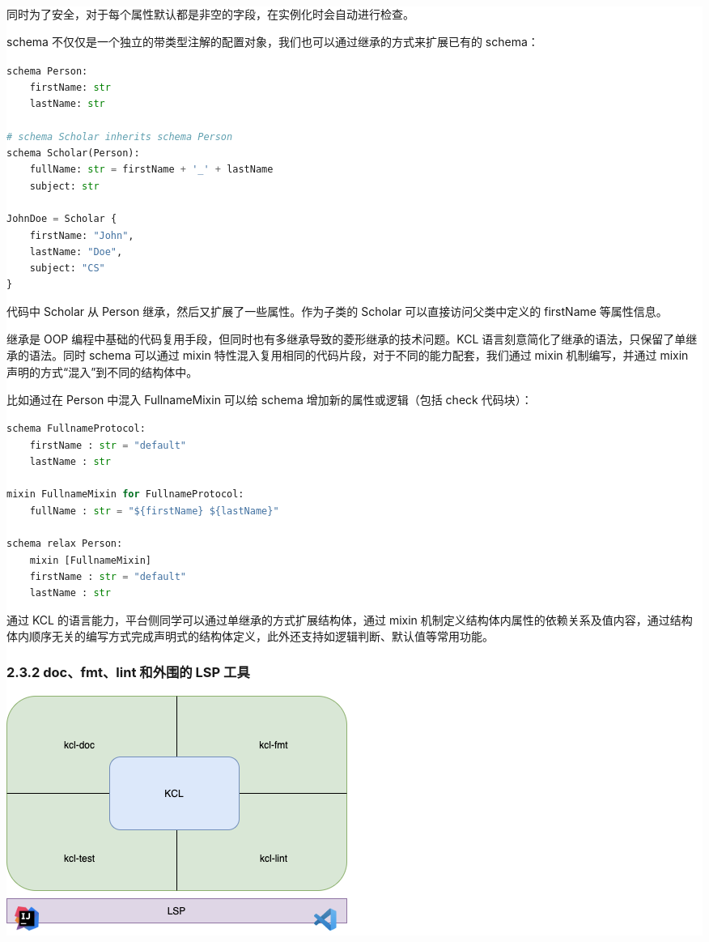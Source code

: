 同时为了安全，对于每个属性默认都是非空的字段，在实例化时会自动进行检查。

schema 不仅仅是一个独立的带类型注解的配置对象，我们也可以通过继承的方式来扩展已有的 schema：

```py
schema Person:
    firstName: str
    lastName: str

# schema Scholar inherits schema Person
schema Scholar(Person):
    fullName: str = firstName + '_' + lastName
    subject: str

JohnDoe = Scholar {
    firstName: "John",
    lastName: "Doe",
    subject: "CS"
}
```

代码中 Scholar 从 Person 继承，然后又扩展了一些属性。作为子类的 Scholar 可以直接访问父类中定义的 firstName 等属性信息。

继承是 OOP 编程中基础的代码复用手段，但同时也有多继承导致的菱形继承的技术问题。KCL 语言刻意简化了继承的语法，只保留了单继承的语法。同时 schema 可以通过 mixin 特性混入复用相同的代码片段，对于不同的能力配套，我们通过 mixin 机制编写，并通过 mixin 声明的方式“混入”到不同的结构体中。

比如通过在 Person 中混入 FullnameMixin 可以给 schema 增加新的属性或逻辑（包括 check 代码块）：

```py
schema FullnameProtocol:
    firstName : str = "default"
    lastName : str

mixin FullnameMixin for FullnameProtocol:
    fullName : str = "${firstName} ${lastName}"

schema relax Person:
    mixin [FullnameMixin]
    firstName : str = "default"
    lastName : str
```

通过 KCL 的语言能力，平台侧同学可以通过单继承的方式扩展结构体，通过 mixin 机制定义结构体内属性的依赖关系及值内容，通过结构体内顺序无关的编写方式完成声明式的结构体定义，此外还支持如逻辑判断、默认值等常用功能。

### 2.3.2 doc、fmt、lint 和外围的 LSP 工具

![](/images/giac2021/232.png)

